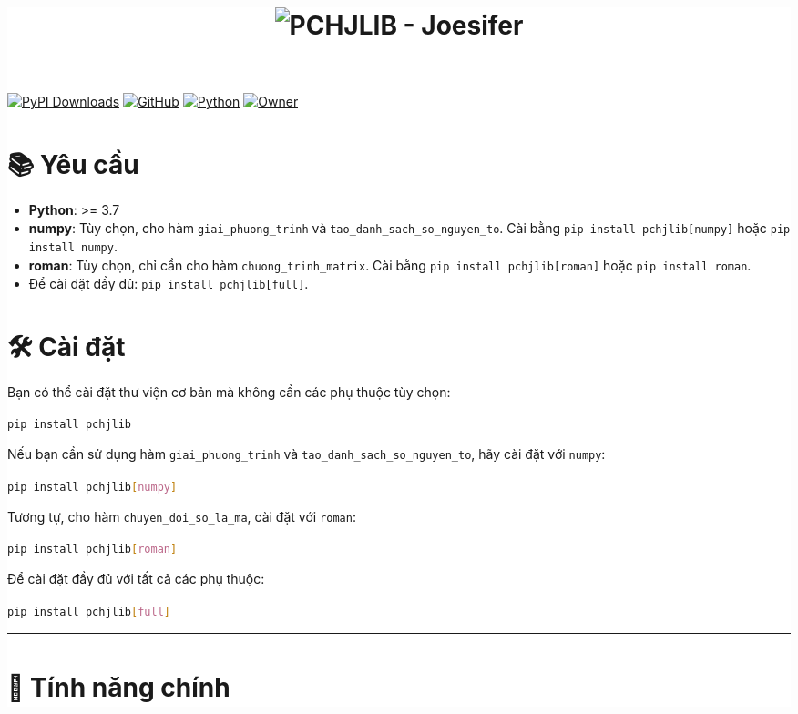 <h1 align="center">
<img src="https://i.imgur.com/AUXxUzd.png" width="500" alt="PCHJLIB - Joesifer">
</h1><br>


[![PyPI Downloads](https://img.shields.io/badge/pchjlib-PyPI_downloads?style=plastic&logo=pchjlib&label=PyPI%20downloads)](https://pypi.org/project/pchjlib/)
[![GitHub](https://img.shields.io/badge/pchjlib-Joesifer_GitHub?style=plastic&logo=GitHub&label=GitHub)](https://github.com/Joesifer/pchjlib)
[![Python](https://img.shields.io/badge/Version_%3E_3.7-1?style=plastic&label=Python)](https://www.python.org/)
[![Owner](https://img.shields.io/badge/Joesifer-1?style=plastic&label=PCHJLIB&labelColor=%2300fff7&color=%23ffe600)](https://github.com/Joesifer)

# 📚 Yêu cầu

- **Python**: >= 3.7
- **numpy**: Tùy chọn, cho hàm `giai_phuong_trinh` và `tao_danh_sach_so_nguyen_to`. Cài bằng `pip install pchjlib[numpy]` hoặc `pip install numpy`.
- **roman**: Tùy chọn, chỉ cần cho hàm `chuong_trinh_matrix`. Cài bằng `pip install pchjlib[roman]` hoặc `pip install roman`.
- Để cài đặt đầy đủ: `pip install pchjlib[full]`.

# 🛠️ Cài đặt

Bạn có thể cài đặt thư viện cơ bản mà không cần các phụ thuộc tùy chọn:

```bash
pip install pchjlib
```

Nếu bạn cần sử dụng hàm `giai_phuong_trinh` và `tao_danh_sach_so_nguyen_to`, hãy cài đặt với `numpy`:

```bash
pip install pchjlib[numpy]
```

Tương tự, cho hàm `chuyen_doi_so_la_ma`, cài đặt với `roman`:

```bash
pip install pchjlib[roman]
```

Để cài đặt đầy đủ với tất cả các phụ thuộc:

```bash
pip install pchjlib[full]
```

---


# 🌟 Tính năng chính
